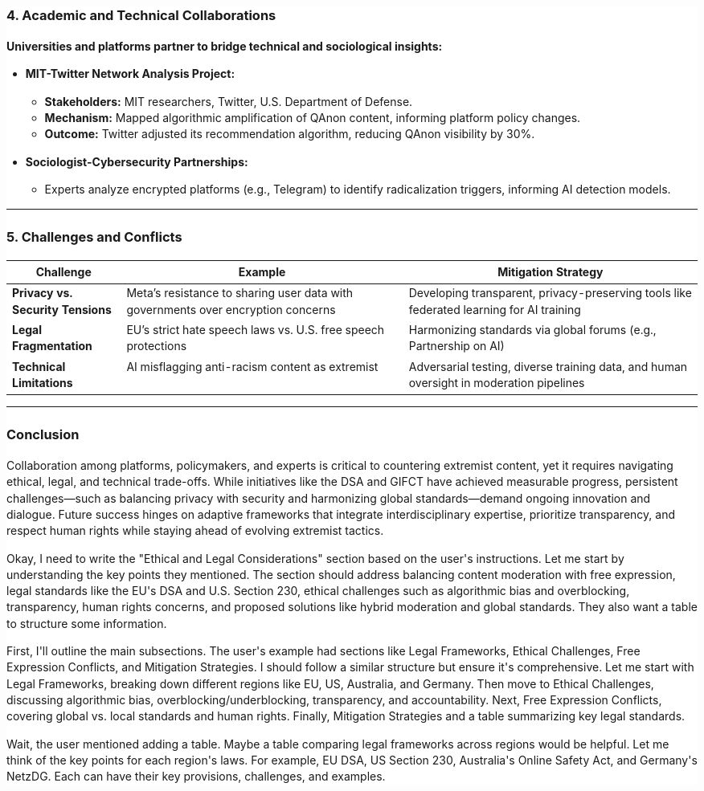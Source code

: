 
### **4. Academic and Technical Collaborations**  
**Universities and platforms partner to bridge technical and sociological insights:**  

- **MIT-Twitter Network Analysis Project:**  
  - **Stakeholders:** MIT researchers, Twitter, U.S. Department of Defense.  
  - **Mechanism:** Mapped algorithmic amplification of QAnon content, informing platform policy changes.  
  - **Outcome:** Twitter adjusted its recommendation algorithm, reducing QAnon visibility by 30%.  

- **Sociologist-Cybersecurity Partnerships:**  
  - Experts analyze encrypted platforms (e.g., Telegram) to identify radicalization triggers, informing AI detection models.  

---

### **5. Challenges and Conflicts**  
| **Challenge**                          | **Example**                                                                 | **Mitigation Strategy**                                                                 |
|----------------------------------------|-----------------------------------------------------------------------------|---------------------------------------------------------------------------------------|
| **Privacy vs. Security Tensions**       | Meta’s resistance to sharing user data with governments over encryption concerns | Developing transparent, privacy-preserving tools like federated learning for AI training |
| **Legal Fragmentation**                | EU’s strict hate speech laws vs. U.S. free speech protections                | Harmonizing standards via global forums (e.g., Partnership on AI)                      |
| **Technical Limitations**              | AI misflagging anti-racism content as extremist                              | Adversarial testing, diverse training data, and human oversight in moderation pipelines |

---

### **Conclusion**  
Collaboration among platforms, policymakers, and experts is critical to countering extremist content, yet it requires navigating ethical, legal, and technical trade-offs. While initiatives like the DSA and GIFCT have achieved measurable progress, persistent challenges—such as balancing privacy with security and harmonizing global standards—demand ongoing innovation and dialogue. Future success hinges on adaptive frameworks that integrate interdisciplinary expertise, prioritize transparency, and respect human rights while staying ahead of evolving extremist tactics.


Okay, I need to write the "Ethical and Legal Considerations" section based on the user's instructions. Let me start by understanding the key points they mentioned. The section should address balancing content moderation with free expression, legal standards like the EU's DSA and U.S. Section 230, ethical challenges such as algorithmic bias and overblocking, transparency, human rights concerns, and proposed solutions like hybrid moderation and global standards. They also want a table to structure some information.

First, I'll outline the main subsections. The user's example had sections like Legal Frameworks, Ethical Challenges, Free Expression Conflicts, and Mitigation Strategies. I should follow a similar structure but ensure it's comprehensive. Let me start with Legal Frameworks, breaking down different regions like EU, US, Australia, and Germany. Then move to Ethical Challenges, discussing algorithmic bias, overblocking/underblocking, transparency, and accountability. Next, Free Expression Conflicts, covering global vs. local standards and human rights. Finally, Mitigation Strategies and a table summarizing key legal standards.

Wait, the user mentioned adding a table. Maybe a table comparing legal frameworks across regions would be helpful. Let me think of the key points for each region's laws. For example, EU DSA, US Section 230, Australia's Online Safety Act, and Germany's NetzDG. Each can have their key provisions, challenges, and examples.
